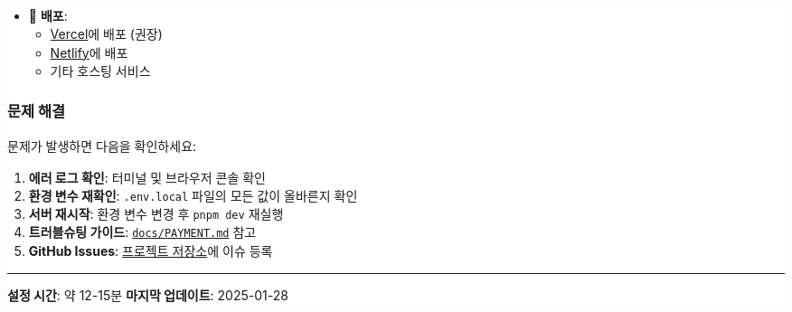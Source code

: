 - 🚀 **배포**:
  - [Vercel](https://vercel.com/)에 배포 (권장)
  - [Netlify](https://www.netlify.com/)에 배포
  - 기타 호스팅 서비스

### 문제 해결

문제가 발생하면 다음을 확인하세요:

1. **에러 로그 확인**: 터미널 및 브라우저 콘솔 확인
2. **환경 변수 재확인**: `.env.local` 파일의 모든 값이 올바른지 확인
3. **서버 재시작**: 환경 변수 변경 후 `pnpm dev` 재실행
4. **트러블슈팅 가이드**: [`docs/PAYMENT.md`](./docs/PAYMENT.md#트러블슈팅) 참고
5. **GitHub Issues**: [프로젝트 저장소](https://github.com/your-username/nextjs-supabase-boilerplate/issues)에 이슈 등록

---

**설정 시간**: 약 12-15분
**마지막 업데이트**: 2025-01-28
